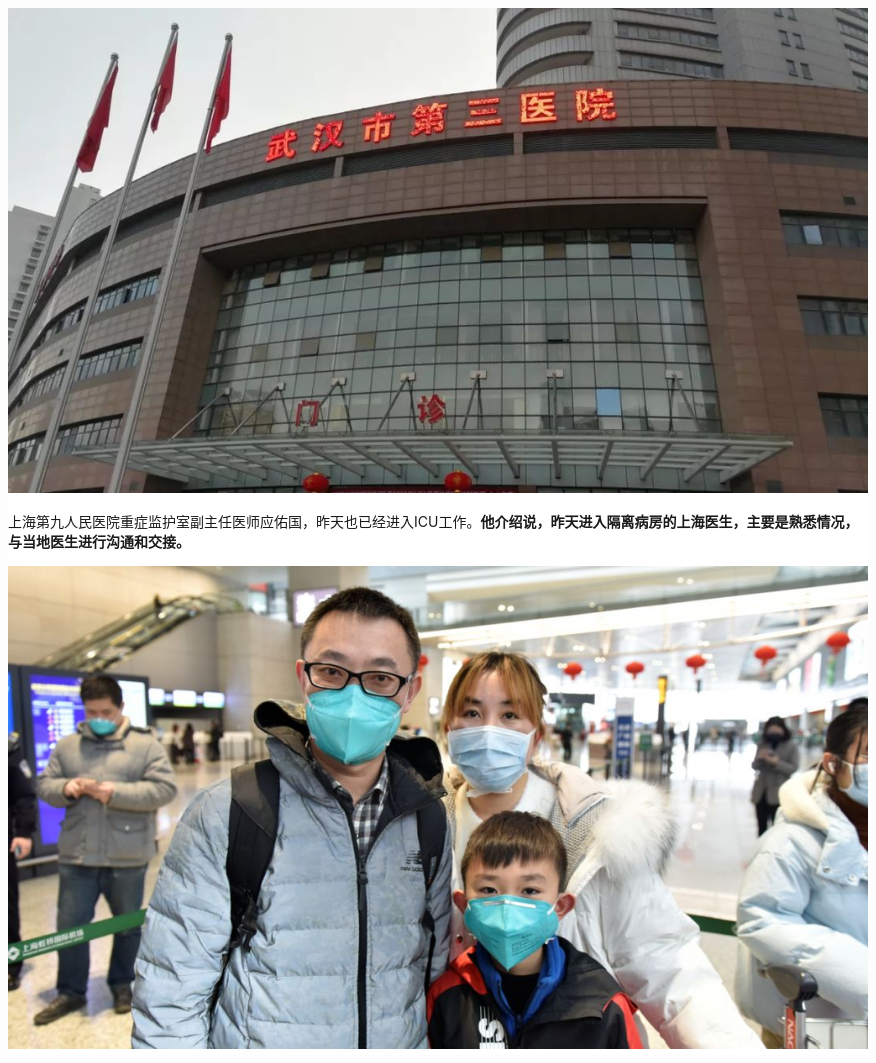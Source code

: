 ![](/images/post/17633a18e97d833f8df360e7262be720.jpg)

上海第九人民医院重症监护室副主任医师应佑国，昨天也已经进入ICU工作。**他介绍说，昨天进入隔离病房的上海医生，主要是熟悉情况，与当地医生进行沟通和交接。**

![](/images/post/5ee36cbda939a75e40db20bb05944d5c.jpg)
